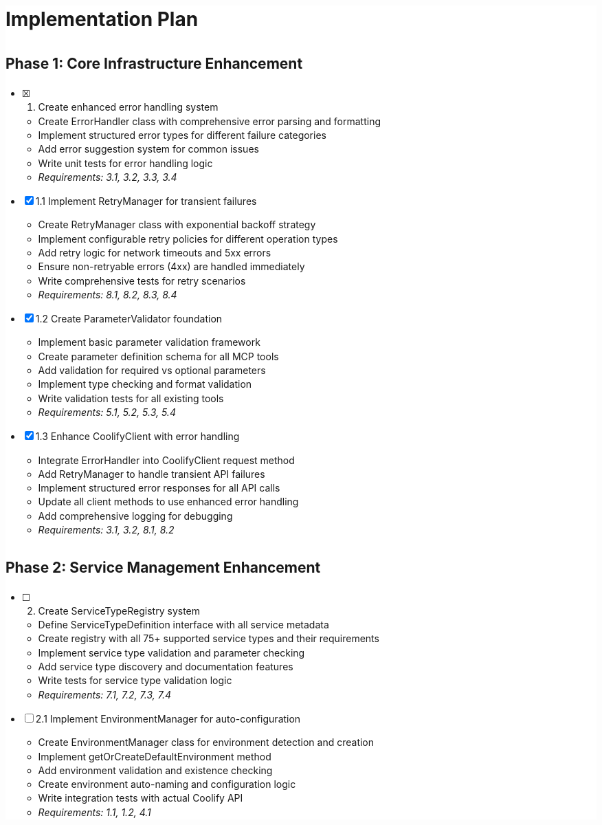# Implementation Plan

## Phase 1: Core Infrastructure Enhancement

- [x] 1. Create enhanced error handling system
  - Create ErrorHandler class with comprehensive error parsing and formatting
  - Implement structured error types for different failure categories
  - Add error suggestion system for common issues
  - Write unit tests for error handling logic
  - _Requirements: 3.1, 3.2, 3.3, 3.4_

- [x] 1.1 Implement RetryManager for transient failures
  - Create RetryManager class with exponential backoff strategy
  - Implement configurable retry policies for different operation types
  - Add retry logic for network timeouts and 5xx errors
  - Ensure non-retryable errors (4xx) are handled immediately
  - Write comprehensive tests for retry scenarios
  - _Requirements: 8.1, 8.2, 8.3, 8.4_

- [x] 1.2 Create ParameterValidator foundation
  - Implement basic parameter validation framework
  - Create parameter definition schema for all MCP tools
  - Add validation for required vs optional parameters
  - Implement type checking and format validation
  - Write validation tests for all existing tools
  - _Requirements: 5.1, 5.2, 5.3, 5.4_

- [x] 1.3 Enhance CoolifyClient with error handling
  - Integrate ErrorHandler into CoolifyClient request method
  - Add RetryManager to handle transient API failures
  - Implement structured error responses for all API calls
  - Update all client methods to use enhanced error handling
  - Add comprehensive logging for debugging
  - _Requirements: 3.1, 3.2, 8.1, 8.2_

## Phase 2: Service Management Enhancement

- [ ] 2. Create ServiceTypeRegistry system
  - Define ServiceTypeDefinition interface with all service metadata
  - Create registry with all 75+ supported service types and their requirements
  - Implement service type validation and parameter checking
  - Add service type discovery and documentation features
  - Write tests for service type validation logic
  - _Requirements: 7.1, 7.2, 7.3, 7.4_

- [ ] 2.1 Implement EnvironmentManager for auto-configuration
  - Create EnvironmentManager class for environment detection and creation
  - Implement getOrCreateDefaultEnvironment method
  - Add environment validation and existence checking
  - Create environment auto-naming and configuration logic
  - Write integration tests with actual Coolify API
  - _Requirements: 1.1, 1.2, 4.1_
